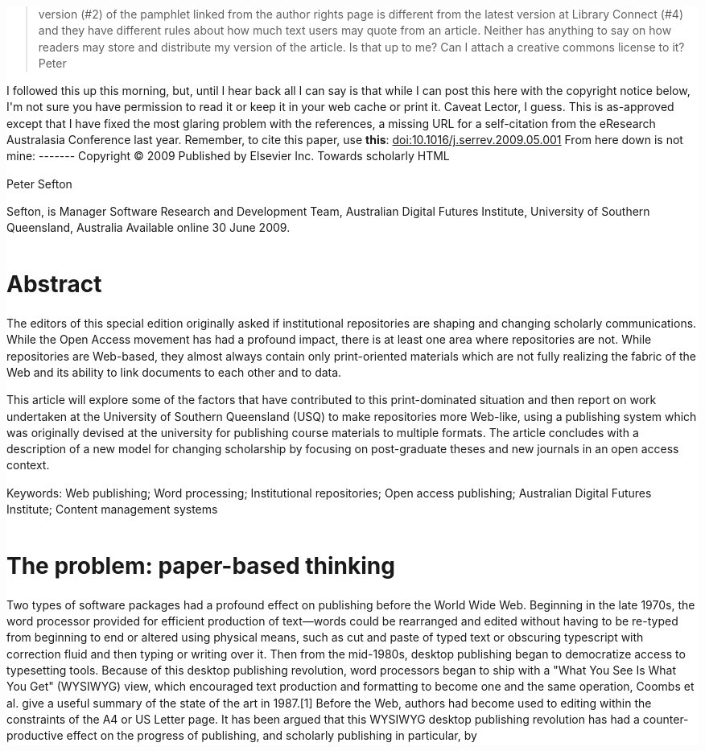 > version (\#2) of the pamphlet linked from the author rights page is
> different from the latest version at Library Connect (\#4) and they
> have different rules about how much text users may quote from an
> article. Neither has anything to say on how readers may store and
> distribute my version of the article. Is that up to me? Can I attach a
> creative commons license to it? Peter

I followed this up this morning, but, until I hear back all I can say is
that while I can post this here with the copyright notice below, I'm not
sure you have permission to read it or keep it in your web cache or
print it. Caveat Lector, I guess. This is as-approved except that I have
fixed the most glaring problem with the references, a missing URL for a
self-citation from the eResearch Australasia Conference last year.
Remember, to cite this paper, use **this**:
[doi:10.1016/j.serrev.2009.05.001](http://dx.doi.org/10.1016/j.serrev.2009.05.001)
From here down is not mine: ------- Copyright © 2009 Published by Elsevier Inc.
Towards scholarly HTML

Peter Sefton

Sefton, is Manager Software Research and Development Team, Australian
Digital Futures Institute, University of Southern Queensland, Australia
Available online 30 June 2009.
# <a name="id1"></a>Abstract

The editors of this special edition originally asked if institutional
repositories are shaping and changing scholarly communications. While
the Open Access movement has had a profound impact, there is at least
one area where repositories are not. While repositories are Web-based,
they almost always contain only print-oriented materials which are not
fully realizing the fabric of the Web and its ability to link documents
to each other and to data.

This article will explore some of the factors that have contributed to
this print-dominated situation and then report on work undertaken at the
University of Southern Queensland (USQ) to make repositories more
Web-like, using a publishing system which was originally devised at the
university for publishing course materials to multiple formats. The
article concludes with a description of a new model for changing
scholarship by focusing on post-graduate theses and new journals in an
open access context.

Keywords: Web publishing; Word processing; Institutional repositories;
Open access publishing; Australian Digital Futures Institute; Content
management systems

# <a name="id2"></a>The problem: paper-based thinking

Two types of software packages had a profound effect on publishing
before the World Wide Web. Beginning in the late 1970s, the word
processor provided for efficient production of text—words could be rearranged and edited
without having to be re-typed from beginning to end or altered using
physical means, such as cut and paste of typed text or obscuring
typescript with correction fluid and then typing or writing over it.
Then from the mid-1980s, desktop publishing began to democratize access
to typesetting tools. Because of this desktop publishing revolution,
word processors began to ship with a "What You See Is What You Get" (WYSIWYG) view, which encouraged text
production and formatting to become one and the same operation, Coombs
et al. give a useful summary of the state of the art in 1987.[1] Before
the Web, authors had become used to editing within the constraints of
the A4 or US Letter page. It has been argued that this WYSIWYG desktop
publishing revolution has had a counter-productive effect on the
progress of publishing, and scholarly publishing in particular, by